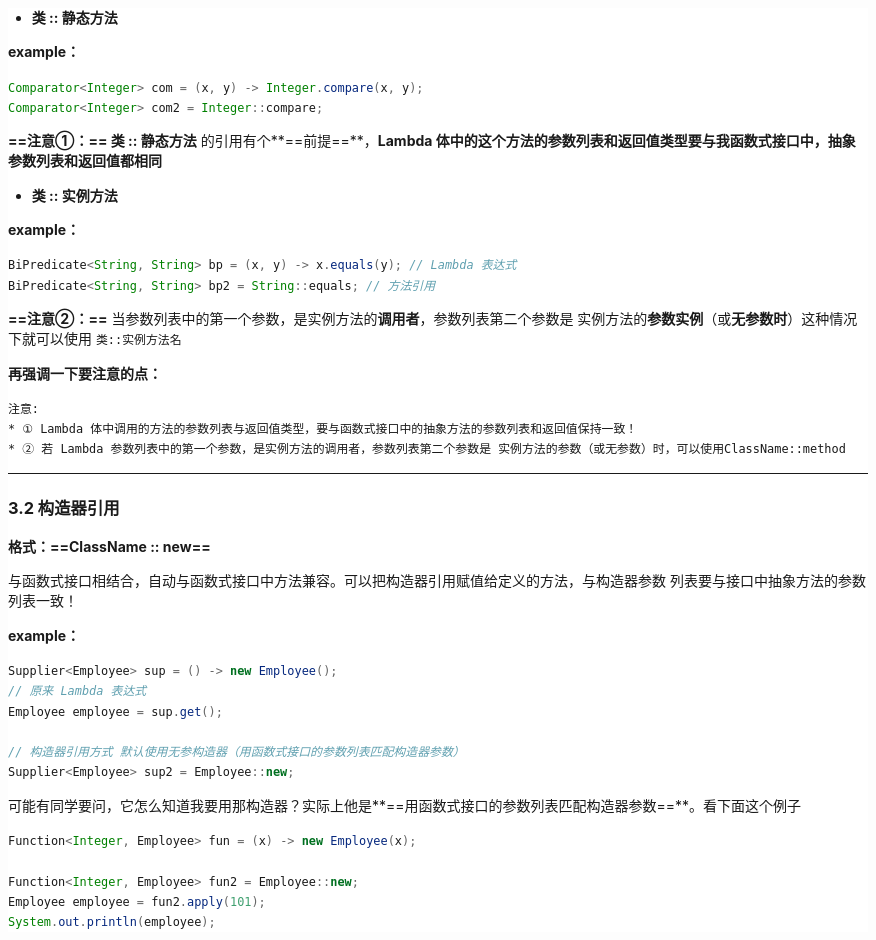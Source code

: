 - **类 :: 静态方法**

**example：**

```java
Comparator<Integer> com = (x, y) -> Integer.compare(x, y);
Comparator<Integer> com2 = Integer::compare;
```

**==注意①：== 类 :: 静态方法** 的引用有个**==前提==**，**Lambda 体中的这个方法的参数列表和返回值类型要与我函数式接口中，抽象参数列表和返回值都相同**

- **类 :: 实例方法**

**example：**

```java
BiPredicate<String, String> bp = (x, y) -> x.equals(y); // Lambda 表达式
BiPredicate<String, String> bp2 = String::equals; // 方法引用
```

**==注意②：==** 当参数列表中的第一个参数，是实例方法的**调用者**，参数列表第二个参数是 实例方法的**参数实例**（或**无参数时**）这种情况下就可以使用 `类::实例方法名`

**再强调一下要注意的点：**

```
注意:
* ① Lambda 体中调用的方法的参数列表与返回值类型，要与函数式接口中的抽象方法的参数列表和返回值保持一致！
* ② 若 Lambda 参数列表中的第一个参数，是实例方法的调用者，参数列表第二个参数是 实例方法的参数（或无参数）时，可以使用ClassName::method
```

------

### 3.2 构造器引用

**格式：==ClassName :: new==**

与函数式接口相结合，自动与函数式接口中方法兼容。可以把构造器引用赋值给定义的方法，与构造器参数
列表要与接口中抽象方法的参数列表一致！

**example：**

```java
Supplier<Employee> sup = () -> new Employee();
// 原来 Lambda 表达式
Employee employee = sup.get();

// 构造器引用方式 默认使用无参构造器（用函数式接口的参数列表匹配构造器参数）
Supplier<Employee> sup2 = Employee::new;
```

可能有同学要问，它怎么知道我要用那构造器？实际上他是**==用函数式接口的参数列表匹配构造器参数==**。看下面这个例子

```java
Function<Integer, Employee> fun = (x) -> new Employee(x);

Function<Integer, Employee> fun2 = Employee::new;
Employee employee = fun2.apply(101);
System.out.println(employee);
```

